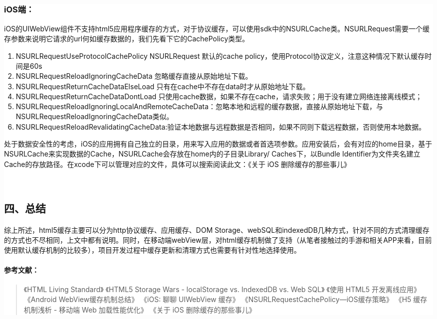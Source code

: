 ### iOS端：

iOS的UIWebView组件不支持html5应用程序缓存的方式，对于协议缓存，可以使用sdk中的NSURLCache类。NSURLRequest需要一个缓存参数来说明它请求的url何如缓存数据的，我们先看下它的CachePolicy类型。

1. NSURLRequestUseProtocolCachePolicy NSURLRequest 默认的cache policy，使用Protocol协议定义，注意这种情况下默认缓存时间是60s
2. NSURLRequestReloadIgnoringCacheData 忽略缓存直接从原始地址下载。
3. NSURLRequestReturnCacheDataElseLoad 只有在cache中不存在data时才从原始地址下载。
4. NSURLRequestReturnCacheDataDontLoad 只使用cache数据，如果不存在cache，请求失败；用于没有建立网络连接离线模式；
5. NSURLRequestReloadIgnoringLocalAndRemoteCacheData：忽略本地和远程的缓存数据，直接从原始地址下载，与NSURLRequestReloadIgnoringCacheData类似。
6. NSURLRequestReloadRevalidatingCacheData:验证本地数据与远程数据是否相同，如果不同则下载远程数据，否则使用本地数据。

处于数据安全性的考虑，iOS的应用拥有自己独立的目录，用来写入应用的数据或者首选项参数。应用安装后，会有对应的home目录，基于NSURLCache来实现数据的Cache，NSURLCache会存放在home内的子目录Library/ Caches下，以Bundle Identifier为文件夹名建立Cache的存放路径。在xcode下可以管理对应的文件，具体可以搜索阅读此文：《关于 iOS 删除缓存的那些事儿》

![img](data:image/gif;base64,iVBORw0KGgoAAAANSUhEUgAAAAEAAAABCAYAAAAfFcSJAAAADUlEQVQImWNgYGBgAAAABQABh6FO1AAAAABJRU5ErkJggg==)

## 四、总结

综上所述，html5缓存主要可以分为http协议缓存、应用缓存、DOM Storage、webSQL和indexedDB几种方式，针对不同的方式清理缓存的方式也不尽相同，上文中都有说明。同时，在移动端webView层，对html缓存机制做了支持（从笔者接触过的手游和相关APP来看，目前使用默认缓存机制的比较多），项目开发过程中缓存更新和清理方式也需要有针对性地选择使用。

#### 参考文献：

> 《HTML Living Standard》
> 《HTML5 Storage Wars - localStorage vs. IndexedDB vs. Web SQL》
> 《使用 HTML5 开发离线应用》
> 《Android WebView缓存机制总结》
> 《iOS: 聊聊 UIWebView 缓存》
> 《NSURLRequestCachePolicy—iOS缓存策略》
> 《H5 缓存机制浅析 - 移动端 Web 加载性能优化》
> 《关于 iOS 删除缓存的那些事儿》